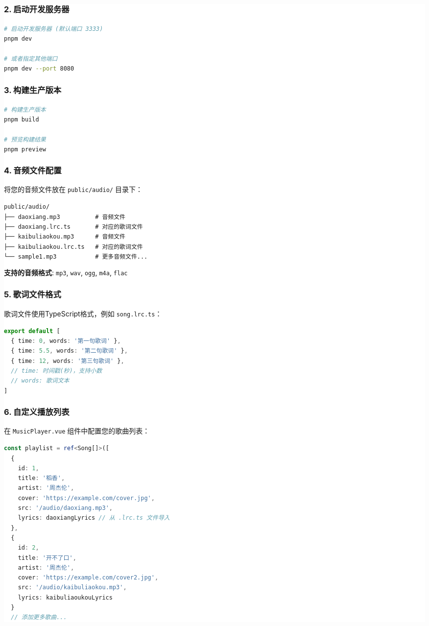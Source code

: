### 2. 启动开发服务器
```bash
# 启动开发服务器 (默认端口 3333)
pnpm dev

# 或者指定其他端口
pnpm dev --port 8080
```

### 3. 构建生产版本
```bash
# 构建生产版本
pnpm build

# 预览构建结果
pnpm preview
```

### 4. 音频文件配置
将您的音频文件放在 `public/audio/` 目录下：
```
public/audio/
├── daoxiang.mp3          # 音频文件
├── daoxiang.lrc.ts       # 对应的歌词文件
├── kaibuliaokou.mp3      # 音频文件
├── kaibuliaokou.lrc.ts   # 对应的歌词文件
└── sample1.mp3           # 更多音频文件...
```

**支持的音频格式**: `mp3`, `wav`, `ogg`, `m4a`, `flac`

### 5. 歌词文件格式
歌词文件使用TypeScript格式，例如 `song.lrc.ts`：
```typescript
export default [
  { time: 0, words: '第一句歌词' },
  { time: 5.5, words: '第二句歌词' },
  { time: 12, words: '第三句歌词' },
  // time: 时间戳(秒)，支持小数
  // words: 歌词文本
]
```

### 6. 自定义播放列表
在 `MusicPlayer.vue` 组件中配置您的歌曲列表：

```typescript
const playlist = ref<Song[]>([
  {
    id: 1,
    title: '稻香',
    artist: '周杰伦',
    cover: 'https://example.com/cover.jpg',
    src: '/audio/daoxiang.mp3',
    lyrics: daoxiangLyrics // 从 .lrc.ts 文件导入
  },
  {
    id: 2,
    title: '开不了口',
    artist: '周杰伦',
    cover: 'https://example.com/cover2.jpg',
    src: '/audio/kaibuliaokou.mp3',
    lyrics: kaibuliaoukouLyrics
  }
  // 添加更多歌曲...
```